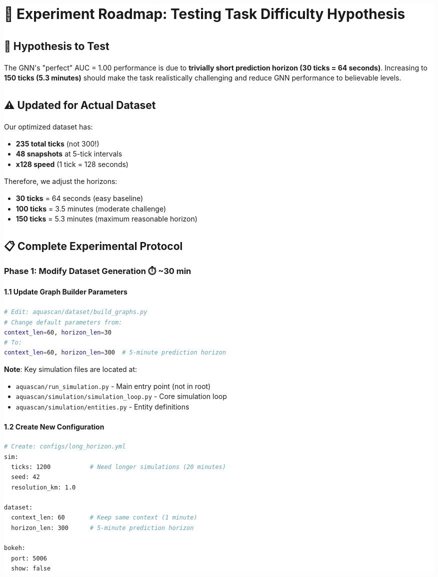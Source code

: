 # 🧪 Experiment Roadmap: Testing Task Difficulty Hypothesis

## 🎯 **Hypothesis to Test**
The GNN's "perfect" AUC = 1.00 performance is due to **trivially short prediction horizon (30 ticks = 64 seconds)**. Increasing to **150 ticks (5.3 minutes)** should make the task realistically challenging and reduce GNN performance to believable levels.

## ⚠️ **Updated for Actual Dataset**
Our optimized dataset has:
- **235 total ticks** (not 300!)
- **48 snapshots** at 5-tick intervals
- **x128 speed** (1 tick = 128 seconds)

Therefore, we adjust the horizons:
- **30 ticks** = 64 seconds (easy baseline)
- **100 ticks** = 3.5 minutes (moderate challenge)
- **150 ticks** = 5.3 minutes (maximum reasonable horizon)

## 📋 **Complete Experimental Protocol**

### **Phase 1: Modify Dataset Generation** ⏱️ ~30 min

#### 1.1 Update Graph Builder Parameters
```bash
# Edit: aquascan/dataset/build_graphs.py
# Change default parameters from:
context_len=60, horizon_len=30
# To:
context_len=60, horizon_len=300  # 5-minute prediction horizon
```

**Note**: Key simulation files are located at:
- `aquascan/run_simulation.py` - Main entry point (not in root)
- `aquascan/simulation/simulation_loop.py` - Core simulation loop
- `aquascan/simulation/entities.py` - Entity definitions

#### 1.2 Create New Configuration
```bash
# Create: configs/long_horizon.yml
sim:
  ticks: 1200           # Need longer simulations (20 minutes)
  seed: 42
  resolution_km: 1.0
  
dataset:
  context_len: 60       # Keep same context (1 minute)
  horizon_len: 300      # 5-minute prediction horizon
  
bokeh:
  port: 5006
  show: false
```
